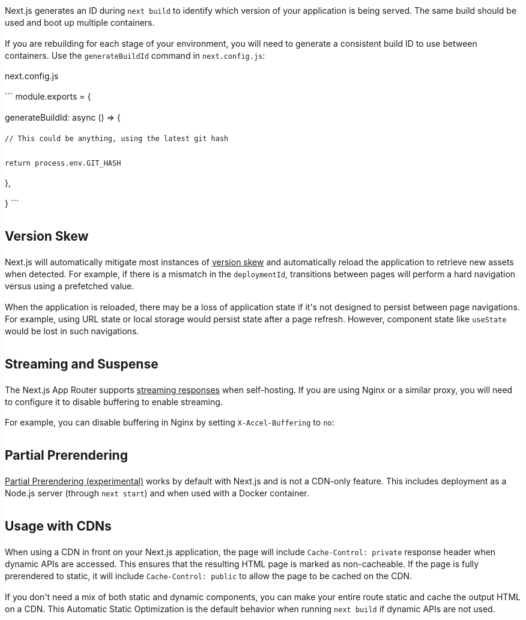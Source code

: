 Next.js generates an ID during `next build` to identify which version of your application is being served. The same build should be used and boot up multiple containers.

If you are rebuilding for each stage of your environment, you will need to generate a consistent build ID to use between containers. Use the `generateBuildId` command in `next.config.js`:

next.config.js

\`\`\`
module.exports = {

  generateBuildId: async () => {

    // This could be anything, using the latest git hash

    return process.env.GIT_HASH

  },

}
\`\`\`

## Version Skew

Next.js will automatically mitigate most instances of [version skew](https://www.industrialempathy.com/posts/version-skew/) and automatically reload the application to retrieve new assets when detected. For example, if there is a mismatch in the `deploymentId`, transitions between pages will perform a hard navigation versus using a prefetched value.

When the application is reloaded, there may be a loss of application state if it's not designed to persist between page navigations. For example, using URL state or local storage would persist state after a page refresh. However, component state like `useState` would be lost in such navigations.

## Streaming and Suspense

The Next.js App Router supports [streaming responses](https://nextjs.org/docs/app/api-reference/file-conventions/loading) when self-hosting. If you are using Nginx or a similar proxy, you will need to configure it to disable buffering to enable streaming.

For example, you can disable buffering in Nginx by setting `X-Accel-Buffering` to `no`:

## Partial Prerendering

[Partial Prerendering (experimental)](https://nextjs.org/docs/app/getting-started/partial-prerendering) works by default with Next.js and is not a CDN-only feature. This includes deployment as a Node.js server (through `next start`) and when used with a Docker container.

## Usage with CDNs

When using a CDN in front on your Next.js application, the page will include `Cache-Control: private` response header when dynamic APIs are accessed. This ensures that the resulting HTML page is marked as non-cacheable. If the page is fully prerendered to static, it will include `Cache-Control: public` to allow the page to be cached on the CDN.

If you don't need a mix of both static and dynamic components, you can make your entire route static and cache the output HTML on a CDN. This Automatic Static Optimization is the default behavior when running `next build` if dynamic APIs are not used.
